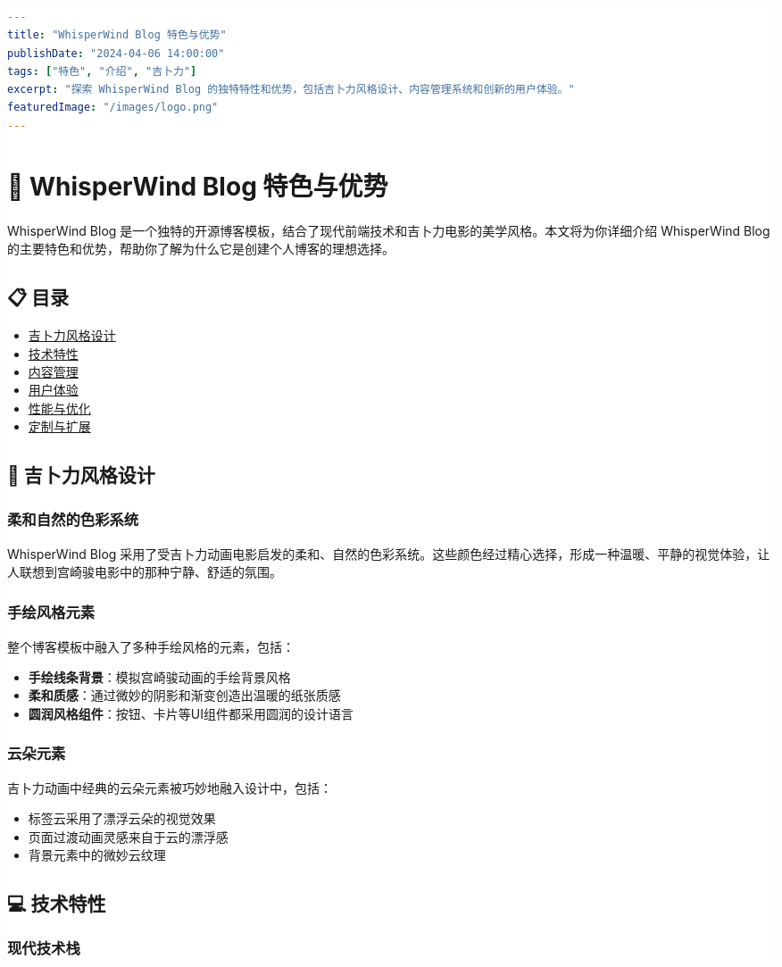 ```yaml
---
title: "WhisperWind Blog 特色与优势"
publishDate: "2024-04-06 14:00:00"
tags: ["特色", "介绍", "吉卜力"]
excerpt: "探索 WhisperWind Blog 的独特特性和优势，包括吉卜力风格设计、内容管理系统和创新的用户体验。"
featuredImage: "/images/logo.png"
---
```


# 🍃 WhisperWind Blog 特色与优势

WhisperWind Blog 是一个独特的开源博客模板，结合了现代前端技术和吉卜力电影的美学风格。本文将为你详细介绍 WhisperWind Blog 的主要特色和优势，帮助你了解为什么它是创建个人博客的理想选择。

## 📋 目录

- [吉卜力风格设计](#吉卜力风格设计)
- [技术特性](#技术特性)
- [内容管理](#内容管理)
- [用户体验](#用户体验)
- [性能与优化](#性能与优化)
- [定制与扩展](#定制与扩展)

## 🎨 吉卜力风格设计

### 柔和自然的色彩系统

WhisperWind Blog 采用了受吉卜力动画电影启发的柔和、自然的色彩系统。这些颜色经过精心选择，形成一种温暖、平静的视觉体验，让人联想到宫崎骏电影中的那种宁静、舒适的氛围。

### 手绘风格元素

整个博客模板中融入了多种手绘风格的元素，包括：

- **手绘线条背景**：模拟宫崎骏动画的手绘背景风格
- **柔和质感**：通过微妙的阴影和渐变创造出温暖的纸张质感
- **圆润风格组件**：按钮、卡片等UI组件都采用圆润的设计语言

### 云朵元素

吉卜力动画中经典的云朵元素被巧妙地融入设计中，包括：

- 标签云采用了漂浮云朵的视觉效果
- 页面过渡动画灵感来自于云的漂浮感
- 背景元素中的微妙云纹理

## 💻 技术特性

### 现代技术栈
